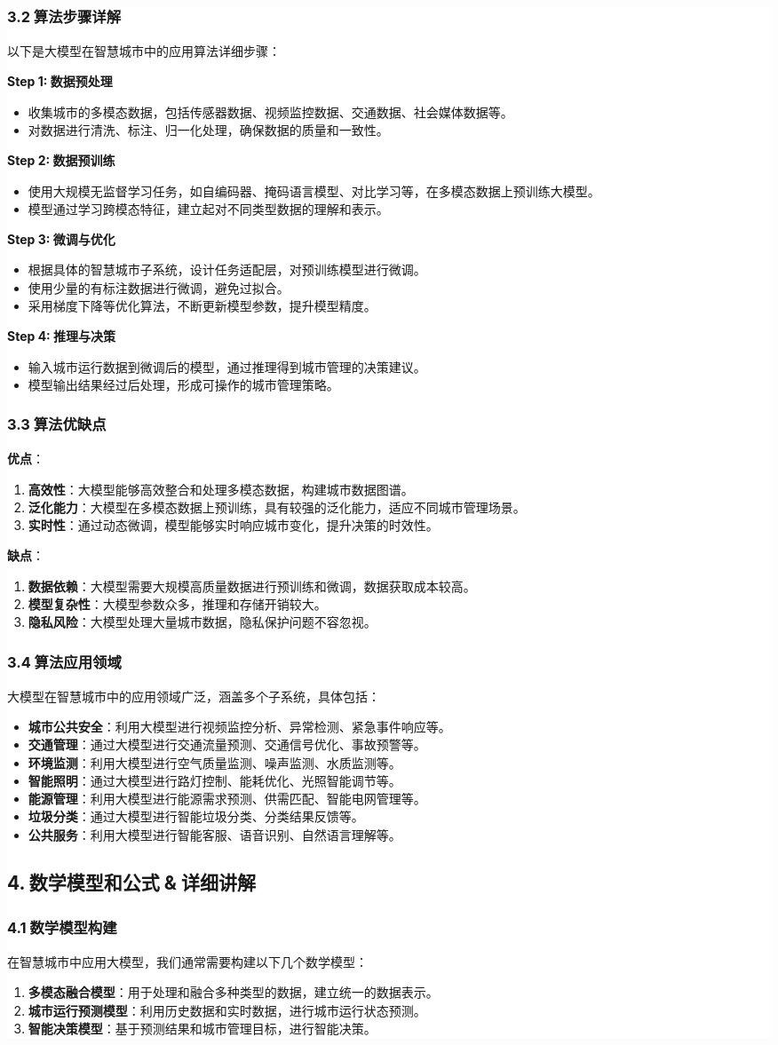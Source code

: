 ### 3.2 算法步骤详解

以下是大模型在智慧城市中的应用算法详细步骤：

**Step 1: 数据预处理**
- 收集城市的多模态数据，包括传感器数据、视频监控数据、交通数据、社会媒体数据等。
- 对数据进行清洗、标注、归一化处理，确保数据的质量和一致性。

**Step 2: 数据预训练**
- 使用大规模无监督学习任务，如自编码器、掩码语言模型、对比学习等，在多模态数据上预训练大模型。
- 模型通过学习跨模态特征，建立起对不同类型数据的理解和表示。

**Step 3: 微调与优化**
- 根据具体的智慧城市子系统，设计任务适配层，对预训练模型进行微调。
- 使用少量的有标注数据进行微调，避免过拟合。
- 采用梯度下降等优化算法，不断更新模型参数，提升模型精度。

**Step 4: 推理与决策**
- 输入城市运行数据到微调后的模型，通过推理得到城市管理的决策建议。
- 模型输出结果经过后处理，形成可操作的城市管理策略。

### 3.3 算法优缺点

**优点**：
1. **高效性**：大模型能够高效整合和处理多模态数据，构建城市数据图谱。
2. **泛化能力**：大模型在多模态数据上预训练，具有较强的泛化能力，适应不同城市管理场景。
3. **实时性**：通过动态微调，模型能够实时响应城市变化，提升决策的时效性。

**缺点**：
1. **数据依赖**：大模型需要大规模高质量数据进行预训练和微调，数据获取成本较高。
2. **模型复杂性**：大模型参数众多，推理和存储开销较大。
3. **隐私风险**：大模型处理大量城市数据，隐私保护问题不容忽视。

### 3.4 算法应用领域

大模型在智慧城市中的应用领域广泛，涵盖多个子系统，具体包括：
- **城市公共安全**：利用大模型进行视频监控分析、异常检测、紧急事件响应等。
- **交通管理**：通过大模型进行交通流量预测、交通信号优化、事故预警等。
- **环境监测**：利用大模型进行空气质量监测、噪声监测、水质监测等。
- **智能照明**：通过大模型进行路灯控制、能耗优化、光照智能调节等。
- **能源管理**：利用大模型进行能源需求预测、供需匹配、智能电网管理等。
- **垃圾分类**：通过大模型进行智能垃圾分类、分类结果反馈等。
- **公共服务**：利用大模型进行智能客服、语音识别、自然语言理解等。

## 4. 数学模型和公式 & 详细讲解  
### 4.1 数学模型构建

在智慧城市中应用大模型，我们通常需要构建以下几个数学模型：

1. **多模态融合模型**：用于处理和融合多种类型的数据，建立统一的数据表示。
2. **城市运行预测模型**：利用历史数据和实时数据，进行城市运行状态预测。
3. **智能决策模型**：基于预测结果和城市管理目标，进行智能决策。
